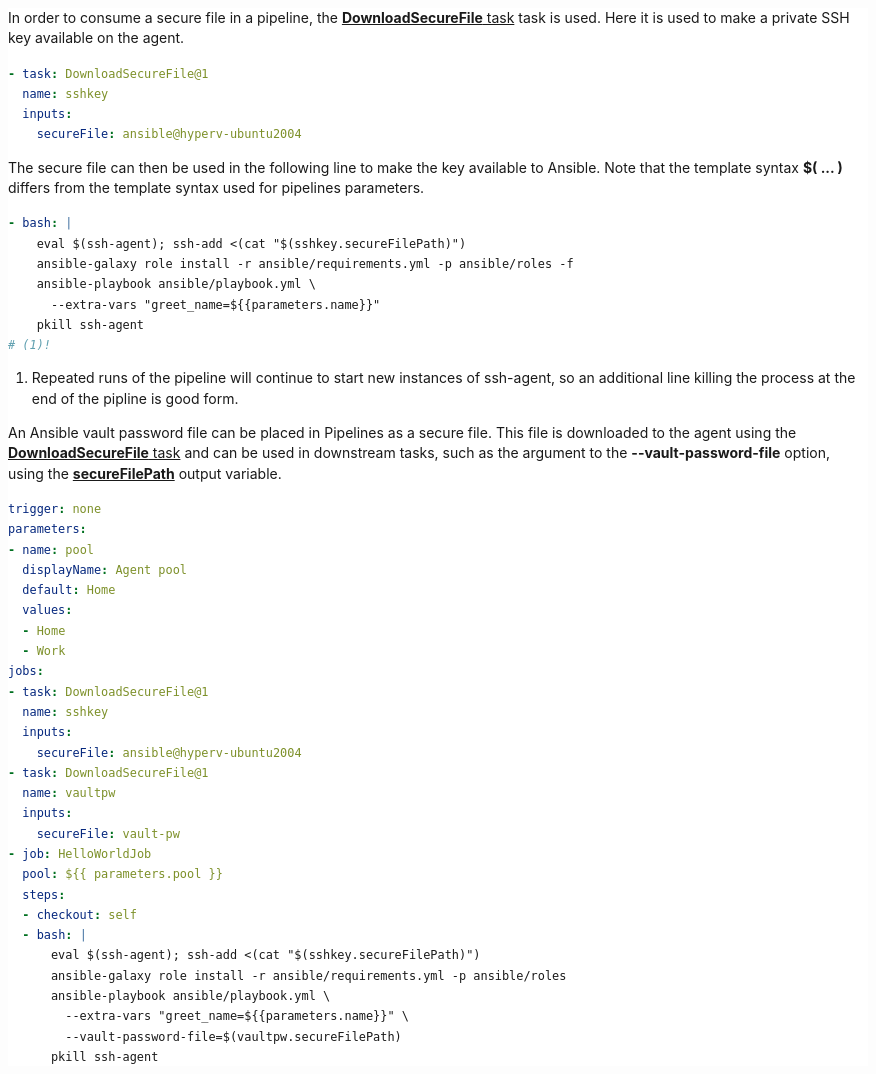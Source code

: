 In order to consume a secure file in a pipeline, the [**DownloadSecureFile** task](https://learn.microsoft.com/en-us/azure/devops/pipelines/tasks/reference/download-secure-file-v1?view=azure-pipelines) task is used.
Here it is used to make a private SSH key available on the agent.

```yaml
- task: DownloadSecureFile@1
  name: sshkey
  inputs:
    secureFile: ansible@hyperv-ubuntu2004
```

The secure file can then be used in the following line to make the key available to Ansible.
Note that the template syntax **$( ... )** differs from the template syntax used for pipelines parameters.


```yaml hl_lines="2"
- bash: |
    eval $(ssh-agent); ssh-add <(cat "$(sshkey.secureFilePath)")
    ansible-galaxy role install -r ansible/requirements.yml -p ansible/roles -f 
    ansible-playbook ansible/playbook.yml \
      --extra-vars "greet_name=${{parameters.name}}"
    pkill ssh-agent 
# (1)!
```

1. Repeated runs of the pipeline will continue to start new instances of ssh-agent, so an additional line killing the process at the end of the pipline is good form.



An Ansible vault password file can be placed in Pipelines as a secure file. 
This file is downloaded to the agent using the [**DownloadSecureFile** task](https://learn.microsoft.com/en-us/azure/devops/pipelines/tasks/reference/download-secure-file-v1?view=azure-pipelines) and can be used in downstream tasks, such as the argument to the **--vault-password-file** option, using the [**secureFilePath**](https://learn.microsoft.com/en-us/azure/devops/pipelines/tasks/reference/download-secure-file-v1?view=azure-pipelines#output-variables) output variable.


```yaml title="pipeline.yaml" hl_lines="14-17 27"
trigger: none
parameters:
- name: pool
  displayName: Agent pool
  default: Home
  values:
  - Home
  - Work
jobs:
- task: DownloadSecureFile@1
  name: sshkey
  inputs:
    secureFile: ansible@hyperv-ubuntu2004
- task: DownloadSecureFile@1
  name: vaultpw
  inputs:
    secureFile: vault-pw
- job: HelloWorldJob
  pool: ${{ parameters.pool }}
  steps:
  - checkout: self
  - bash: |
      eval $(ssh-agent); ssh-add <(cat "$(sshkey.secureFilePath)")
      ansible-galaxy role install -r ansible/requirements.yml -p ansible/roles
      ansible-playbook ansible/playbook.yml \
        --extra-vars "greet_name=${{parameters.name}}" \
        --vault-password-file=$(vaultpw.secureFilePath)  
      pkill ssh-agent 
```
